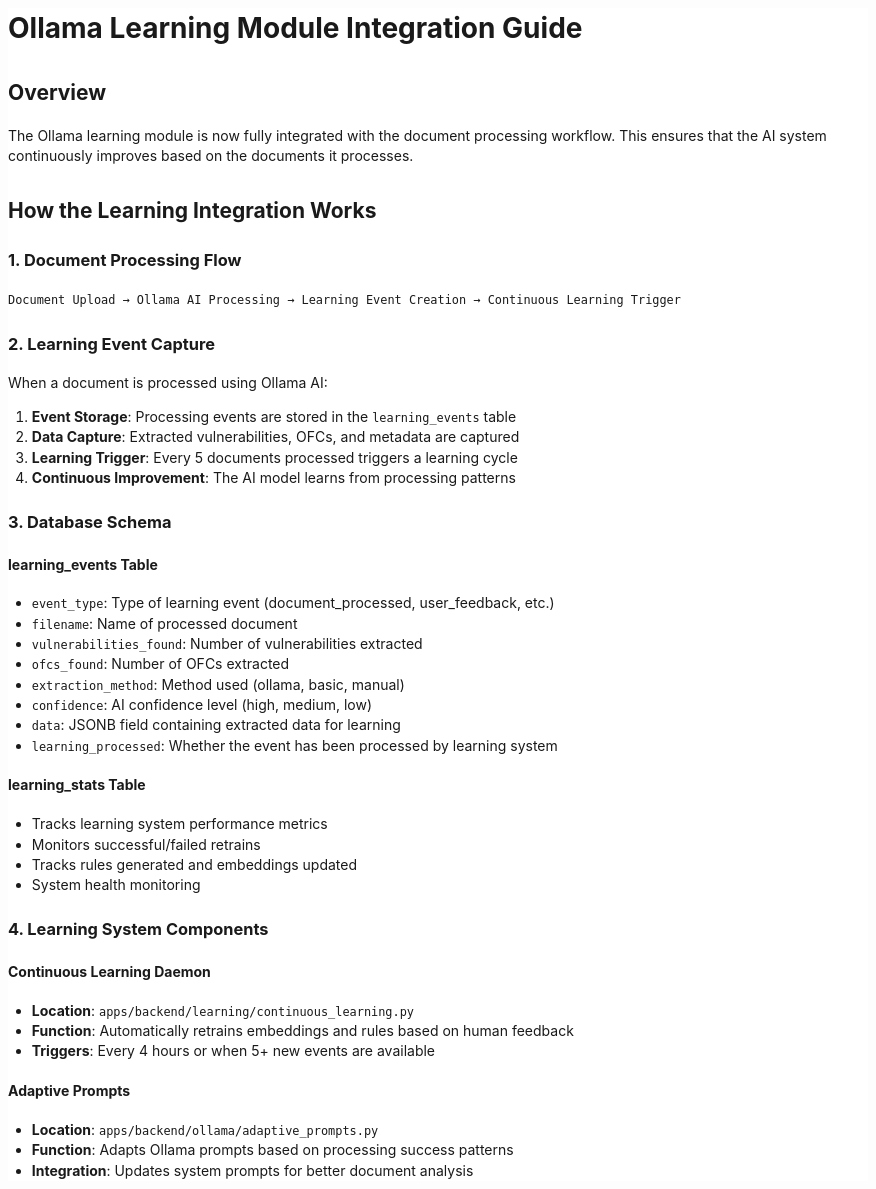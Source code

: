 # Ollama Learning Module Integration Guide

## Overview

The Ollama learning module is now fully integrated with the document processing workflow. This ensures that the AI system continuously improves based on the documents it processes.

## How the Learning Integration Works

### 1. Document Processing Flow

```
Document Upload → Ollama AI Processing → Learning Event Creation → Continuous Learning Trigger
```

### 2. Learning Event Capture

When a document is processed using Ollama AI:

1. **Event Storage**: Processing events are stored in the `learning_events` table
2. **Data Capture**: Extracted vulnerabilities, OFCs, and metadata are captured
3. **Learning Trigger**: Every 5 documents processed triggers a learning cycle
4. **Continuous Improvement**: The AI model learns from processing patterns

### 3. Database Schema

#### learning_events Table
- `event_type`: Type of learning event (document_processed, user_feedback, etc.)
- `filename`: Name of processed document
- `vulnerabilities_found`: Number of vulnerabilities extracted
- `ofcs_found`: Number of OFCs extracted
- `extraction_method`: Method used (ollama, basic, manual)
- `confidence`: AI confidence level (high, medium, low)
- `data`: JSONB field containing extracted data for learning
- `learning_processed`: Whether the event has been processed by learning system

#### learning_stats Table
- Tracks learning system performance metrics
- Monitors successful/failed retrains
- Tracks rules generated and embeddings updated
- System health monitoring

### 4. Learning System Components

#### Continuous Learning Daemon
- **Location**: `apps/backend/learning/continuous_learning.py`
- **Function**: Automatically retrains embeddings and rules based on human feedback
- **Triggers**: Every 4 hours or when 5+ new events are available

#### Adaptive Prompts
- **Location**: `apps/backend/ollama/adaptive_prompts.py`
- **Function**: Adapts Ollama prompts based on processing success patterns
- **Integration**: Updates system prompts for better document analysis
